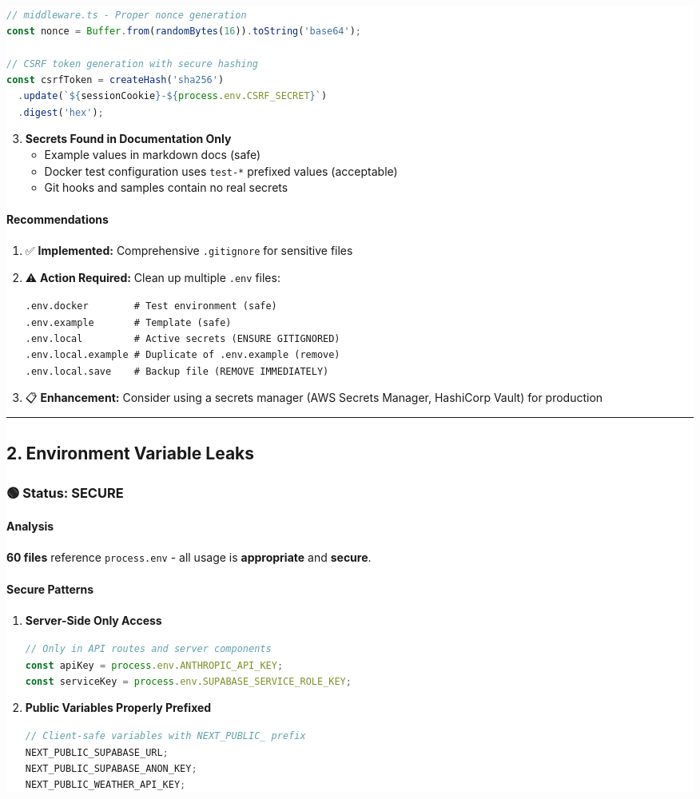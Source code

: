    ```typescript
   // middleware.ts - Proper nonce generation
   const nonce = Buffer.from(randomBytes(16)).toString('base64');

   // CSRF token generation with secure hashing
   const csrfToken = createHash('sha256')
     .update(`${sessionCookie}-${process.env.CSRF_SECRET}`)
     .digest('hex');
   ```

3. **Secrets Found in Documentation Only**
   - Example values in markdown docs (safe)
   - Docker test configuration uses `test-*` prefixed values (acceptable)
   - Git hooks and samples contain no real secrets

#### Recommendations

1. ✅ **Implemented:** Comprehensive `.gitignore` for sensitive files
2. ⚠️ **Action Required:** Clean up multiple `.env` files:

   ```
   .env.docker        # Test environment (safe)
   .env.example       # Template (safe)
   .env.local         # Active secrets (ENSURE GITIGNORED)
   .env.local.example # Duplicate of .env.example (remove)
   .env.local.save    # Backup file (REMOVE IMMEDIATELY)
   ```

3. 📋 **Enhancement:** Consider using a secrets manager (AWS Secrets Manager, HashiCorp Vault) for production

---

## 2. Environment Variable Leaks

### 🟢 Status: SECURE

#### Analysis

**60 files** reference `process.env` - all usage is **appropriate** and **secure**.

#### Secure Patterns

1. **Server-Side Only Access**

   ```typescript
   // Only in API routes and server components
   const apiKey = process.env.ANTHROPIC_API_KEY;
   const serviceKey = process.env.SUPABASE_SERVICE_ROLE_KEY;
   ```

2. **Public Variables Properly Prefixed**

   ```typescript
   // Client-safe variables with NEXT_PUBLIC_ prefix
   NEXT_PUBLIC_SUPABASE_URL;
   NEXT_PUBLIC_SUPABASE_ANON_KEY;
   NEXT_PUBLIC_WEATHER_API_KEY;
   ```
